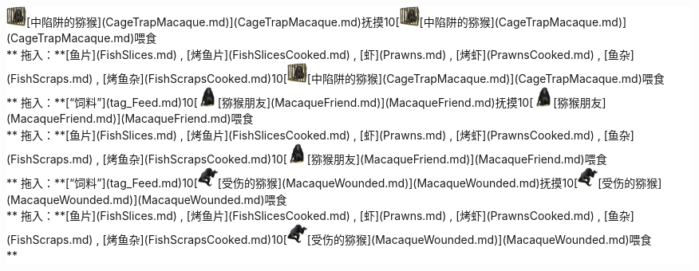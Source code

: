<div style="width:25px;display:inline-block;text-align:center"><img decoding="async" src="Sprite/CageMacaque.png" href="a.md" style="max-width:25px;max-height:25px;"></div>[中陷阱的猕猴](CageTrapMacaque.md)](CageTrapMacaque.md)</td><td  style="text-align:left;vertical-align:top;"  >抚摸</td><td  style="text-align:left;vertical-align:top;"  >10</td></tr><tr ><td  style="text-align:left;vertical-align:top;"  >[<div style="width:25px;display:inline-block;text-align:center"><img decoding="async" src="Sprite/CageMacaque.png" href="a.md" style="max-width:25px;max-height:25px;"></div>[中陷阱的猕猴](CageTrapMacaque.md)](CageTrapMacaque.md)</td><td  style="text-align:left;vertical-align:top;"  >喂食<br>** 拖入：**[鱼片](FishSlices.md) , [烤鱼片](FishSlicesCooked.md) , [虾](Prawns.md) , [烤虾](PrawnsCooked.md) , [鱼杂](FishScraps.md) , [烤鱼杂](FishScrapsCooked.md)</td><td  style="text-align:left;vertical-align:top;"  >10</td></tr><tr ><td  style="text-align:left;vertical-align:top;"  >[<div style="width:25px;display:inline-block;text-align:center"><img decoding="async" src="Sprite/CageMacaque.png" href="a.md" style="max-width:25px;max-height:25px;"></div>[中陷阱的猕猴](CageTrapMacaque.md)](CageTrapMacaque.md)</td><td  style="text-align:left;vertical-align:top;"  >喂食<br>**
拖入：**[“饲料”](tag_Feed.md)</td><td  style="text-align:left;vertical-align:top;"  >10</td></tr><tr ><td  style="text-align:left;vertical-align:top;"  >[<div style="width:25px;display:inline-block;text-align:center"><img decoding="async" src="Sprite/MacaqueFriend.png" href="a.md" style="max-width:25px;max-height:25px;"></div>[猕猴朋友](MacaqueFriend.md)](MacaqueFriend.md)</td><td  style="text-align:left;vertical-align:top;"  >抚摸</td><td  style="text-align:left;vertical-align:top;"  >10</td></tr><tr ><td  style="text-align:left;vertical-align:top;"  >[<div style="width:25px;display:inline-block;text-align:center"><img decoding="async" src="Sprite/MacaqueFriend.png" href="a.md" style="max-width:25px;max-height:25px;"></div>[猕猴朋友](MacaqueFriend.md)](MacaqueFriend.md)</td><td  style="text-align:left;vertical-align:top;"  >喂食<br>** 拖入：**[鱼片](FishSlices.md) , [烤鱼片](FishSlicesCooked.md) , [虾](Prawns.md) , [烤虾](PrawnsCooked.md) , [鱼杂](FishScraps.md) , [烤鱼杂](FishScrapsCooked.md)</td><td  style="text-align:left;vertical-align:top;"  >10</td></tr><tr ><td  style="text-align:left;vertical-align:top;"  >[<div style="width:25px;display:inline-block;text-align:center"><img decoding="async" src="Sprite/MacaqueFriend.png" href="a.md" style="max-width:25px;max-height:25px;"></div>[猕猴朋友](MacaqueFriend.md)](MacaqueFriend.md)</td><td  style="text-align:left;vertical-align:top;"  >喂食<br>**
拖入：**[“饲料”](tag_Feed.md)</td><td  style="text-align:left;vertical-align:top;"  >10</td></tr><tr ><td  style="text-align:left;vertical-align:top;"  >[<div style="width:25px;display:inline-block;text-align:center"><img decoding="async" src="Sprite/MacaqueWounded.png" href="a.md" style="max-width:25px;max-height:25px;"></div>[受伤的猕猴](MacaqueWounded.md)](MacaqueWounded.md)</td><td  style="text-align:left;vertical-align:top;"  >抚摸</td><td  style="text-align:left;vertical-align:top;"  >10</td></tr><tr ><td  style="text-align:left;vertical-align:top;"  >[<div style="width:25px;display:inline-block;text-align:center"><img decoding="async" src="Sprite/MacaqueWounded.png" href="a.md" style="max-width:25px;max-height:25px;"></div>[受伤的猕猴](MacaqueWounded.md)](MacaqueWounded.md)</td><td  style="text-align:left;vertical-align:top;"  >喂食<br>** 拖入：**[鱼片](FishSlices.md) , [烤鱼片](FishSlicesCooked.md) , [虾](Prawns.md) , [烤虾](PrawnsCooked.md) , [鱼杂](FishScraps.md) , [烤鱼杂](FishScrapsCooked.md)</td><td  style="text-align:left;vertical-align:top;"  >10</td></tr><tr ><td  style="text-align:left;vertical-align:top;"  >[<div style="width:25px;display:inline-block;text-align:center"><img decoding="async" src="Sprite/MacaqueWounded.png" href="a.md" style="max-width:25px;max-height:25px;"></div>[受伤的猕猴](MacaqueWounded.md)](MacaqueWounded.md)</td><td  style="text-align:left;vertical-align:top;"  >喂食<br>**